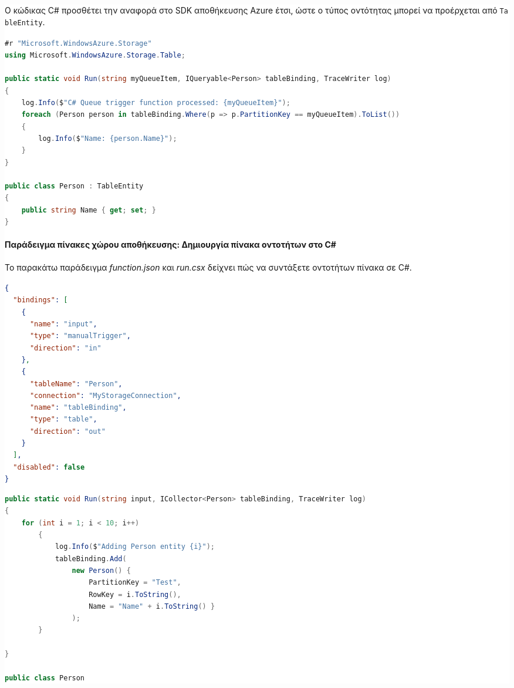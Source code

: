 Ο κώδικας C# προσθέτει την αναφορά στο SDK αποθήκευσης Azure έτσι, ώστε ο τύπος οντότητας μπορεί να προέρχεται από `TableEntity`.

```csharp
#r "Microsoft.WindowsAzure.Storage"
using Microsoft.WindowsAzure.Storage.Table;

public static void Run(string myQueueItem, IQueryable<Person> tableBinding, TraceWriter log)
{
    log.Info($"C# Queue trigger function processed: {myQueueItem}");
    foreach (Person person in tableBinding.Where(p => p.PartitionKey == myQueueItem).ToList())
    {
        log.Info($"Name: {person.Name}");
    }
}

public class Person : TableEntity
{
    public string Name { get; set; }
}
``` 

#### <a name="storage-tables-example-create-table-entities-in-c"></a>Παράδειγμα πίνακες χώρου αποθήκευσης: Δημιουργία πίνακα οντοτήτων στο C# 

Το παρακάτω παράδειγμα *function.json* και *run.csx* δείχνει πώς να συντάξετε οντοτήτων πίνακα σε C#.

```json
{
  "bindings": [
    {
      "name": "input",
      "type": "manualTrigger",
      "direction": "in"
    },
    {
      "tableName": "Person",
      "connection": "MyStorageConnection",
      "name": "tableBinding",
      "type": "table",
      "direction": "out"
    }
  ],
  "disabled": false
}
```

```csharp
public static void Run(string input, ICollector<Person> tableBinding, TraceWriter log)
{
    for (int i = 1; i < 10; i++)
        {
            log.Info($"Adding Person entity {i}");
            tableBinding.Add(
                new Person() { 
                    PartitionKey = "Test", 
                    RowKey = i.ToString(), 
                    Name = "Name" + i.ToString() }
                );
        }

}

public class Person
```